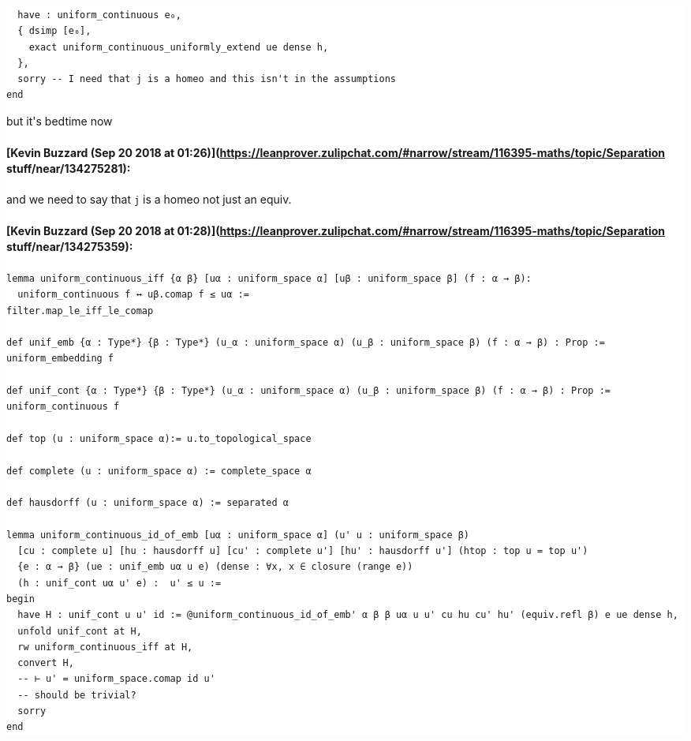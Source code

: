 ```lean
  have : uniform_continuous e₀,
  { dsimp [e₀],
    exact uniform_continuous_uniformly_extend ue dense h,
  },
  sorry -- I need that j is a homeo and this isn't in the assumptions
end
```
but it's bedtime now

#### [Kevin Buzzard (Sep 20 2018 at 01:26)](https://leanprover.zulipchat.com/#narrow/stream/116395-maths/topic/Separation stuff/near/134275281):
and we need to say that `j` is a homeo not just an equiv.

#### [Kevin Buzzard (Sep 20 2018 at 01:28)](https://leanprover.zulipchat.com/#narrow/stream/116395-maths/topic/Separation stuff/near/134275359):
```lean
lemma uniform_continuous_iff {α β} [uα : uniform_space α] [uβ : uniform_space β] (f : α → β):
  uniform_continuous f ↔ uβ.comap f ≤ uα :=
filter.map_le_iff_le_comap

def unif_emb {α : Type*} {β : Type*} (u_α : uniform_space α) (u_β : uniform_space β) (f : α → β) : Prop :=
uniform_embedding f

def unif_cont {α : Type*} {β : Type*} (u_α : uniform_space α) (u_β : uniform_space β) (f : α → β) : Prop :=
uniform_continuous f

def top (u : uniform_space α):= u.to_topological_space

def complete (u : uniform_space α) := complete_space α

def hausdorff (u : uniform_space α) := separated α

lemma uniform_continuous_id_of_emb [uα : uniform_space α] (u' u : uniform_space β)
  [cu : complete u] [hu : hausdorff u] [cu' : complete u'] [hu' : hausdorff u'] (htop : top u = top u')
  {e : α → β} (ue : unif_emb uα u e) (dense : ∀x, x ∈ closure (range e))
  (h : unif_cont uα u' e) :  u' ≤ u :=
begin
  have H : unif_cont u u' id := @uniform_continuous_id_of_emb' α β β uα u u' cu hu cu' hu' (equiv.refl β) e ue dense h,
  unfold unif_cont at H,
  rw uniform_continuous_iff at H,
  convert H,
  -- ⊢ u' = uniform_space.comap id u'
  -- should be trivial?
  sorry
end 
```
